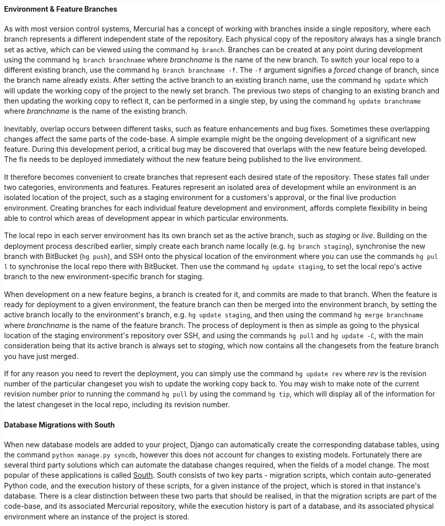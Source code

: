 #### Environment & Feature Branches

As with most version control systems, Mercurial has a concept of working with branches inside a single repository, where each branch represents a different independent state of the repository. Each physical copy of the repository always has a single branch set as active, which can be viewed using the command ``hg branch``. Branches can be created at any point during development using the command ``hg branch branchname`` where *branchname* is the name of the new branch. To switch your local repo to a different existing branch, use the command ``hg branch branchname -f``. The ``-f`` argument signifies a *forced* change of branch, since the branch name already exists. After setting the active branch to an existing branch name, use the command ``hg update`` which will update the working copy of the project to the newly set branch. The previous two steps of changing to an existing branch and then updating the working copy to reflect it, can be performed in a single step, by using the command ``hg update branchname`` where *branchname* is the name of the existing branch.

Inevitably, overlap occurs between different tasks, such as feature enhancements and bug fixes. Sometimes these overlapping changes affect the same parts of the code-base. A simple example might be the ongoing development of a significant new feature. During this development period, a critical bug may be discovered that overlaps with the new feature being developed. The fix needs to be deployed immediately without the new feature being published to the live environment.

It therefore becomes convenient to create branches that represent each desired state of the repository. These states fall under two categories, environments and features. Features represent an isolated area of development while an environment is an isolated location of the project, such as a staging environment for a customers's approval, or the final live production environment. Creating branches for each individual feature development and environment, affords complete flexibility in being able to control which areas of development appear in which particular environments.

The local repo in each server environment has its own branch set as the active branch, such as *staging* or *live*. Building on the deployment process described earlier, simply create each branch name locally (e.g. ``hg branch staging``), synchronise the new branch with BitBucket (``hg push``), and SSH onto the physical location of the environment where you can use the commands ``hg pull`` to synchronise the local repo there with BitBucket. Then use the command ``hg update staging``, to set the local repo's active branch to the new environment-specific branch for staging.

When development on a new feature begins, a branch is created for it, and commits are made to that branch. When the feature is ready for deployment to a given environment, the feature branch can then be merged into the environment branch, by setting the active branch locally to the environment's branch, e.g. ``hg update staging``, and then using the command ``hg merge branchname`` where *branchname* is the name of the feature branch. The process of deployment is then as simple as going to the physical location of the staging environment's repository over SSH, and using the commands ``hg pull`` and ``hg update -C``, with the main consideration being that its active branch is always set to *staging*, which now contains all the changesets from the feature branch you have just merged.

If for any reason you need to revert the deployment, you can simply use the command ``hg update rev`` where *rev* is the revision number of the particular changeset you wish to update the working copy back to. You may wish to make note of the current revision number prior to running the command ``hg pull`` by using the command ``hg tip``, which will display all of the information for the latest changeset in the local repo, including its revision number.

#### Database Migrations with South

When new database models are added to your project, Django can automatically create the corresponding database tables, using the command ``python manage.py syncdb``, however this does not account for changes to existing models. Fortunately there are several third party solutions which can automate the database changes required, when the fields of a model change. The most popular of these applications is called [South][south]. South consists of two key parts - migration scripts, which contain auto-generated Python code, and the execution history of these scripts, for a given instance of the project, which is stored in that instance's database. There is a clear distinction between these two parts that should be realised, in that the migration scripts are part of the code-base, and its associated Mercurial repository, while the execution history is part of a database, and its associated physical environment where an instance of the project is stored.


[modpython]: http://modpython.org
[mercurial]: http://mercurial.selenic.com
[dvcs]: http://en.wikipedia.org/wiki/Distributed_Concurrent_Versions_System
[svn]: http://subversion.tigris.org/
[bitbucket]: https://bitbucket.org
[django]: https://www.djangoproject.com/
[ssh]: http://en.wikipedia.org/wiki/Secure_Shell
[ftp]: http://en.wikipedia.org/wiki/File_Transfer_Protocol
[south]: http://south.aeracode.org
[fabric]: http://fabfile.org